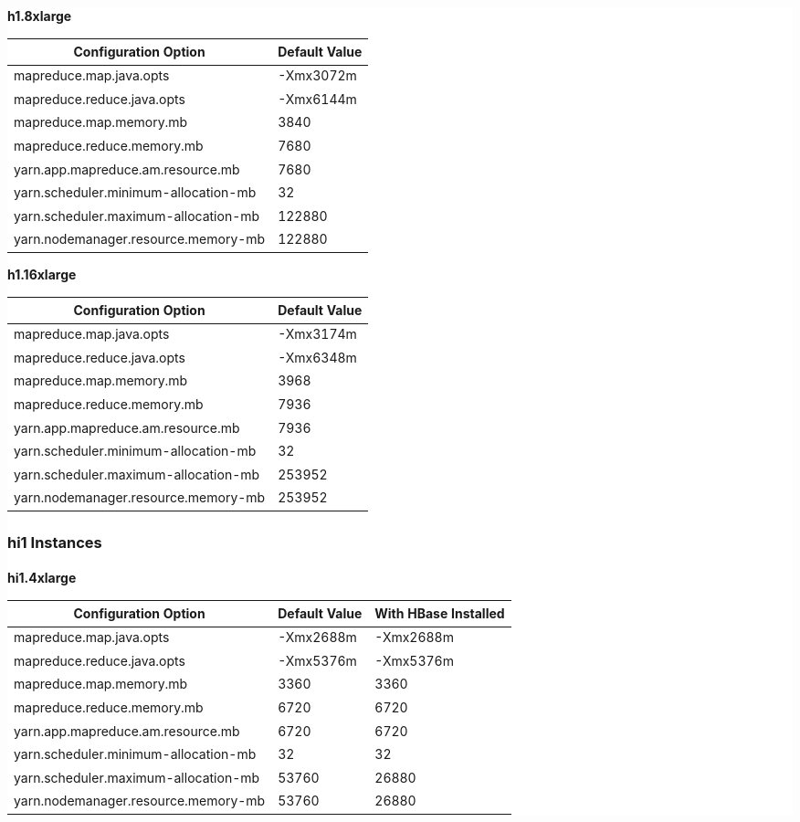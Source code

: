 
**h1\.8xlarge**  

| Configuration Option | Default Value | 
| --- | --- | 
| mapreduce\.map\.java\.opts | \-Xmx3072m | 
| mapreduce\.reduce\.java\.opts | \-Xmx6144m | 
| mapreduce\.map\.memory\.mb | 3840 | 
| mapreduce\.reduce\.memory\.mb | 7680 | 
| yarn\.app\.mapreduce\.am\.resource\.mb | 7680 | 
| yarn\.scheduler\.minimum\-allocation\-mb | 32 | 
| yarn\.scheduler\.maximum\-allocation\-mb | 122880 | 
| yarn\.nodemanager\.resource\.memory\-mb | 122880 | 


**h1\.16xlarge**  

| Configuration Option | Default Value | 
| --- | --- | 
| mapreduce\.map\.java\.opts | \-Xmx3174m | 
| mapreduce\.reduce\.java\.opts | \-Xmx6348m | 
| mapreduce\.map\.memory\.mb | 3968 | 
| mapreduce\.reduce\.memory\.mb | 7936 | 
| yarn\.app\.mapreduce\.am\.resource\.mb | 7936 | 
| yarn\.scheduler\.minimum\-allocation\-mb | 32 | 
| yarn\.scheduler\.maximum\-allocation\-mb | 253952 | 
| yarn\.nodemanager\.resource\.memory\-mb | 253952 | 

### hi1 Instances<a name="emr-hadoop-task-config-hi1"></a>


**hi1\.4xlarge**  

| Configuration Option | Default Value | With HBase Installed | 
| --- | --- | --- | 
| mapreduce\.map\.java\.opts | \-Xmx2688m | \-Xmx2688m | 
| mapreduce\.reduce\.java\.opts | \-Xmx5376m | \-Xmx5376m | 
| mapreduce\.map\.memory\.mb | 3360 | 3360 | 
| mapreduce\.reduce\.memory\.mb | 6720 | 6720 | 
| yarn\.app\.mapreduce\.am\.resource\.mb | 6720 | 6720 | 
| yarn\.scheduler\.minimum\-allocation\-mb | 32 | 32 | 
| yarn\.scheduler\.maximum\-allocation\-mb | 53760 | 26880 | 
| yarn\.nodemanager\.resource\.memory\-mb | 53760 | 26880 | 
